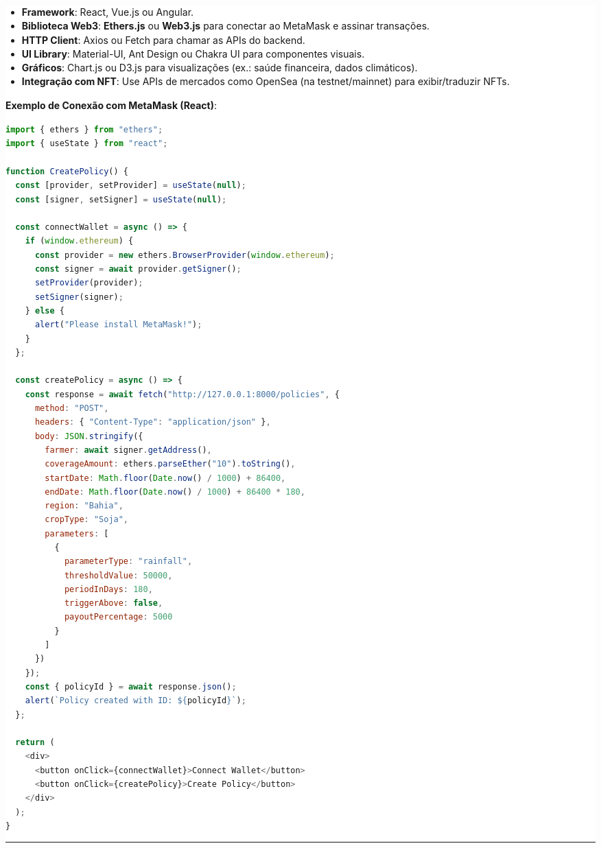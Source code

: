 - **Framework**: React, Vue.js ou Angular.
- **Biblioteca Web3**: **Ethers.js** ou **Web3.js** para conectar ao MetaMask e assinar transações.
- **HTTP Client**: Axios ou Fetch para chamar as APIs do backend.
- **UI Library**: Material-UI, Ant Design ou Chakra UI para componentes visuais.
- **Gráficos**: Chart.js ou D3.js para visualizações (ex.: saúde financeira, dados climáticos).
- **Integração com NFT**: Use APIs de mercados como OpenSea (na testnet/mainnet) para exibir/traduzir NFTs.

**Exemplo de Conexão com MetaMask (React)**:

```javascript
import { ethers } from "ethers";
import { useState } from "react";

function CreatePolicy() {
  const [provider, setProvider] = useState(null);
  const [signer, setSigner] = useState(null);

  const connectWallet = async () => {
    if (window.ethereum) {
      const provider = new ethers.BrowserProvider(window.ethereum);
      const signer = await provider.getSigner();
      setProvider(provider);
      setSigner(signer);
    } else {
      alert("Please install MetaMask!");
    }
  };

  const createPolicy = async () => {
    const response = await fetch("http://127.0.0.1:8000/policies", {
      method: "POST",
      headers: { "Content-Type": "application/json" },
      body: JSON.stringify({
        farmer: await signer.getAddress(),
        coverageAmount: ethers.parseEther("10").toString(),
        startDate: Math.floor(Date.now() / 1000) + 86400,
        endDate: Math.floor(Date.now() / 1000) + 86400 * 180,
        region: "Bahia",
        cropType: "Soja",
        parameters: [
          {
            parameterType: "rainfall",
            thresholdValue: 50000,
            periodInDays: 180,
            triggerAbove: false,
            payoutPercentage: 5000
          }
        ]
      })
    });
    const { policyId } = await response.json();
    alert(`Policy created with ID: ${policyId}`);
  };

  return (
    <div>
      <button onClick={connectWallet}>Connect Wallet</button>
      <button onClick={createPolicy}>Create Policy</button>
    </div>
  );
}
```

---